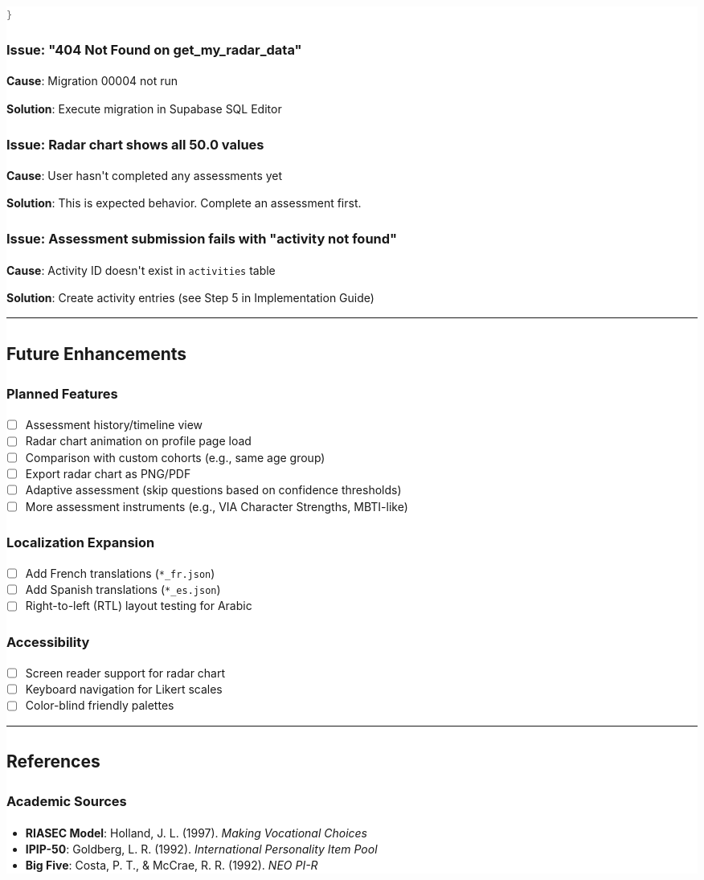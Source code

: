 ```dart
}
```

### Issue: "404 Not Found on get_my_radar_data"

**Cause**: Migration 00004 not run

**Solution**: Execute migration in Supabase SQL Editor

### Issue: Radar chart shows all 50.0 values

**Cause**: User hasn't completed any assessments yet

**Solution**: This is expected behavior. Complete an assessment first.

### Issue: Assessment submission fails with "activity not found"

**Cause**: Activity ID doesn't exist in `activities` table

**Solution**: Create activity entries (see Step 5 in Implementation Guide)

---

## Future Enhancements

### Planned Features
- [ ] Assessment history/timeline view
- [ ] Radar chart animation on profile page load
- [ ] Comparison with custom cohorts (e.g., same age group)
- [ ] Export radar chart as PNG/PDF
- [ ] Adaptive assessment (skip questions based on confidence thresholds)
- [ ] More assessment instruments (e.g., VIA Character Strengths, MBTI-like)

### Localization Expansion
- [ ] Add French translations (`*_fr.json`)
- [ ] Add Spanish translations (`*_es.json`)
- [ ] Right-to-left (RTL) layout testing for Arabic

### Accessibility
- [ ] Screen reader support for radar chart
- [ ] Keyboard navigation for Likert scales
- [ ] Color-blind friendly palettes

---

## References

### Academic Sources
- **RIASEC Model**: Holland, J. L. (1997). *Making Vocational Choices*
- **IPIP-50**: Goldberg, L. R. (1992). *International Personality Item Pool*
- **Big Five**: Costa, P. T., & McCrae, R. R. (1992). *NEO PI-R*
